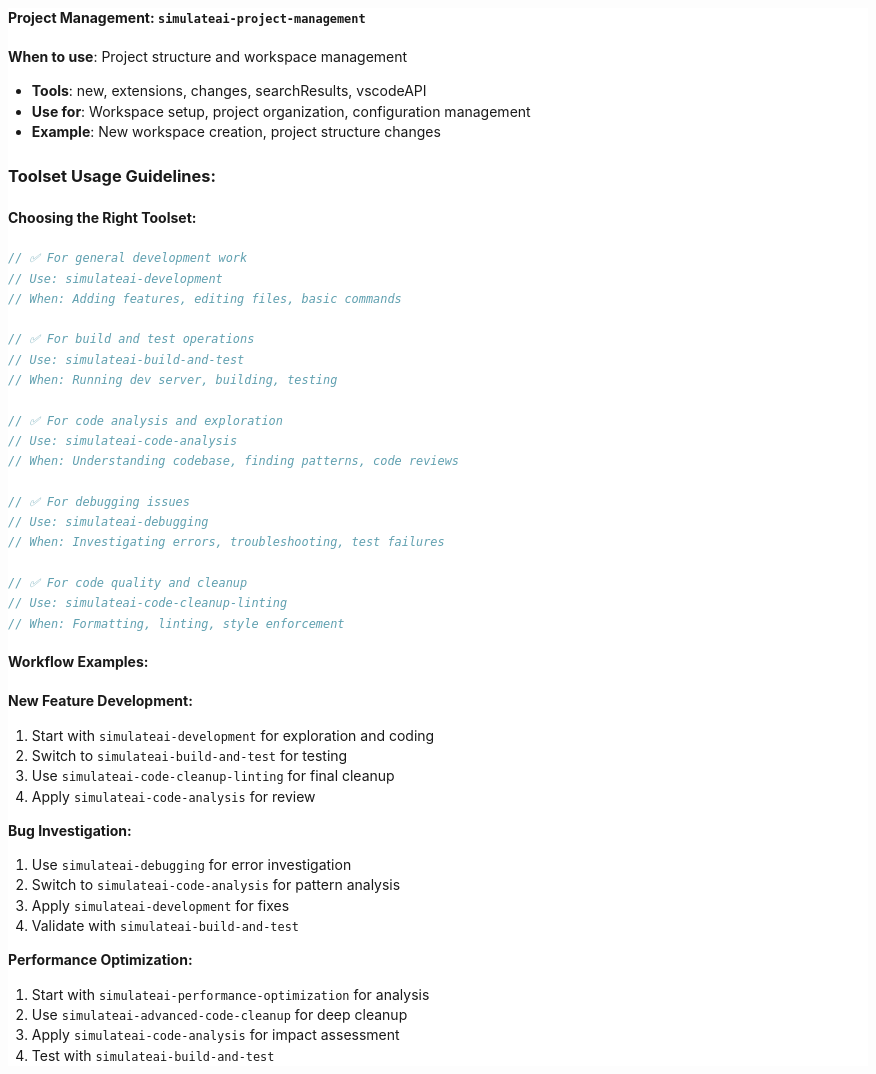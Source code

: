 #### Project Management: `simulateai-project-management`

**When to use**: Project structure and workspace management

- **Tools**: new, extensions, changes, searchResults, vscodeAPI
- **Use for**: Workspace setup, project organization, configuration management
- **Example**: New workspace creation, project structure changes

### Toolset Usage Guidelines:

#### Choosing the Right Toolset:

```javascript
// ✅ For general development work
// Use: simulateai-development
// When: Adding features, editing files, basic commands

// ✅ For build and test operations
// Use: simulateai-build-and-test
// When: Running dev server, building, testing

// ✅ For code analysis and exploration
// Use: simulateai-code-analysis
// When: Understanding codebase, finding patterns, code reviews

// ✅ For debugging issues
// Use: simulateai-debugging
// When: Investigating errors, troubleshooting, test failures

// ✅ For code quality and cleanup
// Use: simulateai-code-cleanup-linting
// When: Formatting, linting, style enforcement
```

#### Workflow Examples:

**New Feature Development:**

1. Start with `simulateai-development` for exploration and coding
2. Switch to `simulateai-build-and-test` for testing
3. Use `simulateai-code-cleanup-linting` for final cleanup
4. Apply `simulateai-code-analysis` for review

**Bug Investigation:**

1. Use `simulateai-debugging` for error investigation
2. Switch to `simulateai-code-analysis` for pattern analysis
3. Apply `simulateai-development` for fixes
4. Validate with `simulateai-build-and-test`

**Performance Optimization:**

1. Start with `simulateai-performance-optimization` for analysis
2. Use `simulateai-advanced-code-cleanup` for deep cleanup
3. Apply `simulateai-code-analysis` for impact assessment
4. Test with `simulateai-build-and-test`
